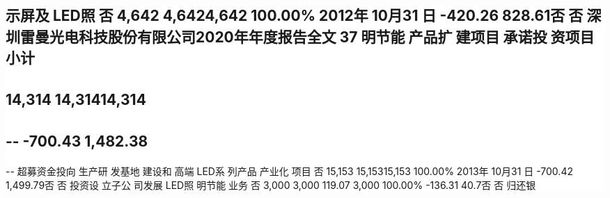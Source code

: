 示屏及
LED照
否
4,642
4,6424,642
100.00%
2012年
10月31
日
-420.26
828.61否
否
深圳雷曼光电科技股份有限公司2020年年度报告全文
37
明节能
产品扩
建项目
承诺投
资项目
小计
--
14,314
14,31414,314
--
--
-700.43
1,482.38
--
--
超募资金投向
生产研
发基地
建设和
高端
LED系
列产品
产业化
项目
否
15,153
15,15315,153
100.00%
2013年
10月31
日
-700.42
1,499.79否
否
投资设
立子公
司发展
LED照
明节能
业务
否
3,000
3,000
119.07
3,000
100.00%
-136.31
40.7否
否
归还银